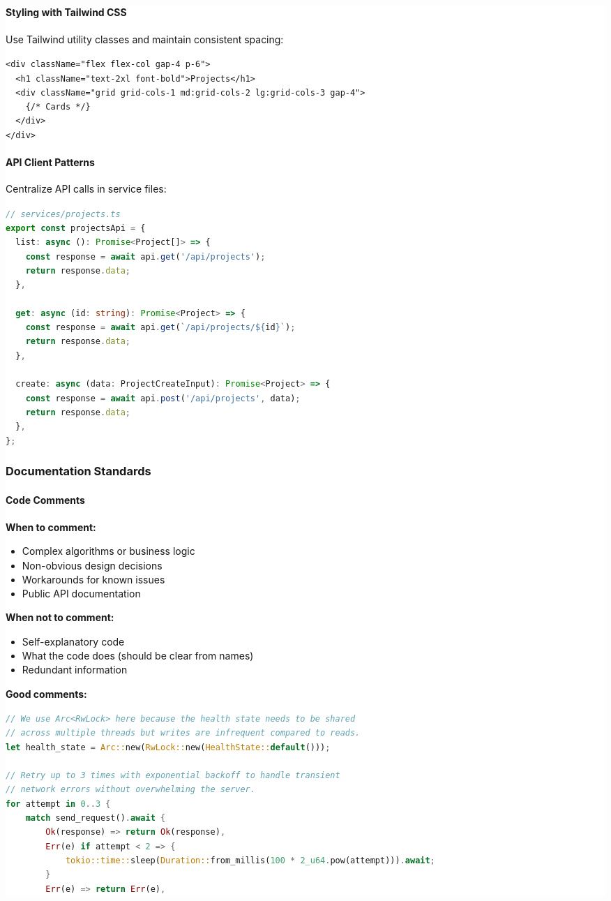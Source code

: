 #### Styling with Tailwind CSS

Use Tailwind utility classes and maintain consistent spacing:

```tsx
<div className="flex flex-col gap-4 p-6">
  <h1 className="text-2xl font-bold">Projects</h1>
  <div className="grid grid-cols-1 md:grid-cols-2 lg:grid-cols-3 gap-4">
    {/* Cards */}
  </div>
</div>
```

#### API Client Patterns

Centralize API calls in service files:

```typescript
// services/projects.ts
export const projectsApi = {
  list: async (): Promise<Project[]> => {
    const response = await api.get('/api/projects');
    return response.data;
  },

  get: async (id: string): Promise<Project> => {
    const response = await api.get(`/api/projects/${id}`);
    return response.data;
  },

  create: async (data: ProjectCreateInput): Promise<Project> => {
    const response = await api.post('/api/projects', data);
    return response.data;
  },
};
```

### Documentation Standards

#### Code Comments

**When to comment:**
- Complex algorithms or business logic
- Non-obvious design decisions
- Workarounds for known issues
- Public API documentation

**When not to comment:**
- Self-explanatory code
- What the code does (should be clear from names)
- Redundant information

**Good comments:**
```rust
// We use Arc<RwLock> here because the health state needs to be shared
// across multiple threads but writes are infrequent compared to reads.
let health_state = Arc::new(RwLock::new(HealthState::default()));

// Retry up to 3 times with exponential backoff to handle transient
// network errors without overwhelming the server.
for attempt in 0..3 {
    match send_request().await {
        Ok(response) => return Ok(response),
        Err(e) if attempt < 2 => {
            tokio::time::sleep(Duration::from_millis(100 * 2_u64.pow(attempt))).await;
        }
        Err(e) => return Err(e),
```